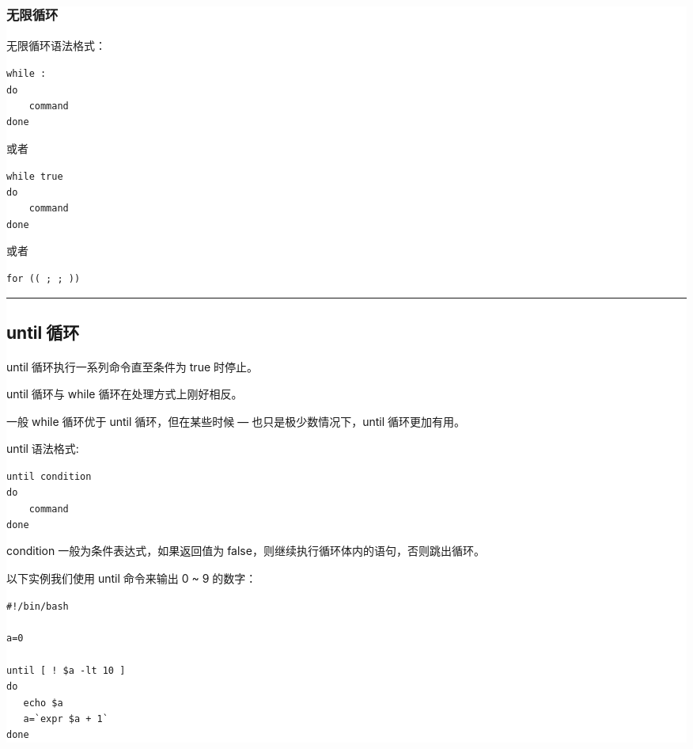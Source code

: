 ### 无限循环

无限循环语法格式：

```shell
while :
do
    command
done
```

或者

```shell
while true
do
    command
done
```

或者

```shell
for (( ; ; ))
```

---

## until 循环

until 循环执行一系列命令直至条件为 true 时停止。

until 循环与 while 循环在处理方式上刚好相反。

一般 while 循环优于 until 循环，但在某些时候 — 也只是极少数情况下，until 循环更加有用。

until 语法格式:

```
until condition
do
    command
done
```

condition 一般为条件表达式，如果返回值为 false，则继续执行循环体内的语句，否则跳出循环。

以下实例我们使用 until 命令来输出 0 ~ 9 的数字：

```shell
#!/bin/bash

a=0

until [ ! $a -lt 10 ]
do
   echo $a
   a=`expr $a + 1`
done
```
